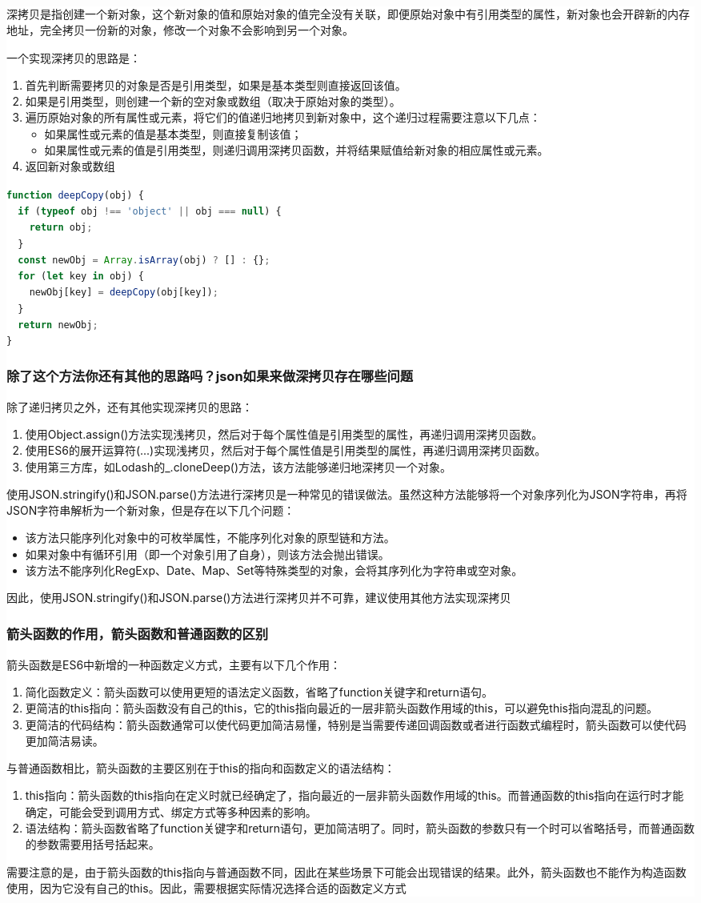 深拷贝是指创建一个新对象，这个新对象的值和原始对象的值完全没有关联，即便原始对象中有引用类型的属性，新对象也会开辟新的内存地址，完全拷贝一份新的对象，修改一个对象不会影响到另一个对象。

一个实现深拷贝的思路是：

1. 首先判断需要拷贝的对象是否是引用类型，如果是基本类型则直接返回该值。
2. 如果是引用类型，则创建一个新的空对象或数组（取决于原始对象的类型）。
3. 遍历原始对象的所有属性或元素，将它们的值递归地拷贝到新对象中，这个递归过程需要注意以下几点：
   - 如果属性或元素的值是基本类型，则直接复制该值；
   - 如果属性或元素的值是引用类型，则递归调用深拷贝函数，并将结果赋值给新对象的相应属性或元素。
4. 返回新对象或数组

```js
function deepCopy(obj) {
  if (typeof obj !== 'object' || obj === null) {
    return obj;
  }
  const newObj = Array.isArray(obj) ? [] : {};
  for (let key in obj) {
    newObj[key] = deepCopy(obj[key]);
  }
  return newObj;
}
```

### 除了这个方法你还有其他的思路吗？json如果来做深拷贝存在哪些问题

除了递归拷贝之外，还有其他实现深拷贝的思路：

1. 使用Object.assign()方法实现浅拷贝，然后对于每个属性值是引用类型的属性，再递归调用深拷贝函数。
2. 使用ES6的展开运算符(...)实现浅拷贝，然后对于每个属性值是引用类型的属性，再递归调用深拷贝函数。
3. 使用第三方库，如Lodash的_.cloneDeep()方法，该方法能够递归地深拷贝一个对象。

使用JSON.stringify()和JSON.parse()方法进行深拷贝是一种常见的错误做法。虽然这种方法能够将一个对象序列化为JSON字符串，再将JSON字符串解析为一个新对象，但是存在以下几个问题：

- 该方法只能序列化对象中的可枚举属性，不能序列化对象的原型链和方法。
- 如果对象中有循环引用（即一个对象引用了自身），则该方法会抛出错误。
- 该方法不能序列化RegExp、Date、Map、Set等特殊类型的对象，会将其序列化为字符串或空对象。

因此，使用JSON.stringify()和JSON.parse()方法进行深拷贝并不可靠，建议使用其他方法实现深拷贝

### 箭头函数的作用，箭头函数和普通函数的区别

箭头函数是ES6中新增的一种函数定义方式，主要有以下几个作用：

1. 简化函数定义：箭头函数可以使用更短的语法定义函数，省略了function关键字和return语句。
2. 更简洁的this指向：箭头函数没有自己的this，它的this指向最近的一层非箭头函数作用域的this，可以避免this指向混乱的问题。
3. 更简洁的代码结构：箭头函数通常可以使代码更加简洁易懂，特别是当需要传递回调函数或者进行函数式编程时，箭头函数可以使代码更加简洁易读。

与普通函数相比，箭头函数的主要区别在于this的指向和函数定义的语法结构：

1. this指向：箭头函数的this指向在定义时就已经确定了，指向最近的一层非箭头函数作用域的this。而普通函数的this指向在运行时才能确定，可能会受到调用方式、绑定方式等多种因素的影响。
2. 语法结构：箭头函数省略了function关键字和return语句，更加简洁明了。同时，箭头函数的参数只有一个时可以省略括号，而普通函数的参数需要用括号括起来。

需要注意的是，由于箭头函数的this指向与普通函数不同，因此在某些场景下可能会出现错误的结果。此外，箭头函数也不能作为构造函数使用，因为它没有自己的this。因此，需要根据实际情况选择合适的函数定义方式
